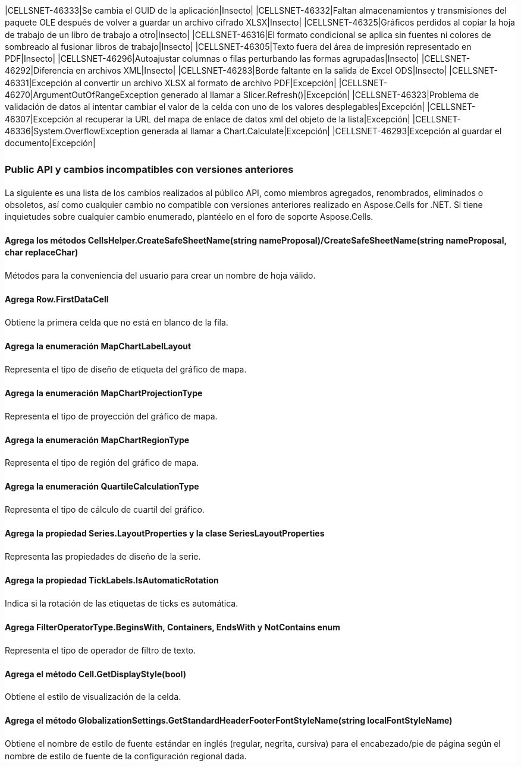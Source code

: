 |CELLSNET-46333|Se cambia el GUID de la aplicación|Insecto|
|CELLSNET-46332|Faltan almacenamientos y transmisiones del paquete OLE después de volver a guardar un archivo cifrado XLSX|Insecto|
|CELLSNET-46325|Gráficos perdidos al copiar la hoja de trabajo de un libro de trabajo a otro|Insecto|
|CELLSNET-46316|El formato condicional se aplica sin fuentes ni colores de sombreado al fusionar libros de trabajo|Insecto|
|CELLSNET-46305|Texto fuera del área de impresión representado en PDF|Insecto|
|CELLSNET-46296|Autoajustar columnas o filas perturbando las formas agrupadas|Insecto|
|CELLSNET-46292|Diferencia en archivos XML|Insecto|
|CELLSNET-46283|Borde faltante en la salida de Excel ODS|Insecto|
|CELLSNET-46331|Excepción al convertir un archivo XLSX al formato de archivo PDF|Excepción|
|CELLSNET-46270|ArgumentOutOfRangeException generado al llamar a Slicer.Refresh()|Excepción|
|CELLSNET-46323|Problema de validación de datos al intentar cambiar el valor de la celda con uno de los valores desplegables|Excepción|
|CELLSNET-46307|Excepción al recuperar la URL del mapa de enlace de datos xml del objeto de la lista|Excepción|
|CELLSNET-46336|System.OverflowException generada al llamar a Chart.Calculate|Excepción|
|CELLSNET-46293|Excepción al guardar el documento|Excepción|
### **Public API y cambios incompatibles con versiones anteriores**
La siguiente es una lista de los cambios realizados al público API, como miembros agregados, renombrados, eliminados o obsoletos, así como cualquier cambio no compatible con versiones anteriores realizado en Aspose.Cells for .NET. Si tiene inquietudes sobre cualquier cambio enumerado, plantéelo en el foro de soporte Aspose.Cells.
#### **Agrega los métodos CellsHelper.CreateSafeSheetName(string nameProposal)/CreateSafeSheetName(string nameProposal, char replaceChar)**
Métodos para la conveniencia del usuario para crear un nombre de hoja válido.
#### **Agrega Row.FirstDataCell**
Obtiene la primera celda que no está en blanco de la fila.
#### **Agrega la enumeración MapChartLabelLayout**
Representa el tipo de diseño de etiqueta del gráfico de mapa.
#### **Agrega la enumeración MapChartProjectionType**
Representa el tipo de proyección del gráfico de mapa.
#### **Agrega la enumeración MapChartRegionType**
Representa el tipo de región del gráfico de mapa.
#### **Agrega la enumeración QuartileCalculationType**
Representa el tipo de cálculo de cuartil del gráfico.
#### **Agrega la propiedad Series.LayoutProperties y la clase SeriesLayoutProperties**
Representa las propiedades de diseño de la serie.
#### **Agrega la propiedad TickLabels.IsAutomaticRotation**
Indica si la rotación de las etiquetas de ticks es automática.
#### **Agrega FilterOperatorType.BeginsWith, Containers, EndsWith y NotContains enum**
Representa el tipo de operador de filtro de texto.
#### **Agrega el método Cell.GetDisplayStyle(bool)**
Obtiene el estilo de visualización de la celda.
#### **Agrega el método GlobalizationSettings.GetStandardHeaderFooterFontStyleName(string localFontStyleName)**
Obtiene el nombre de estilo de fuente estándar en inglés (regular, negrita, cursiva) para el encabezado/pie de página según el nombre de estilo de fuente de la configuración regional dada.